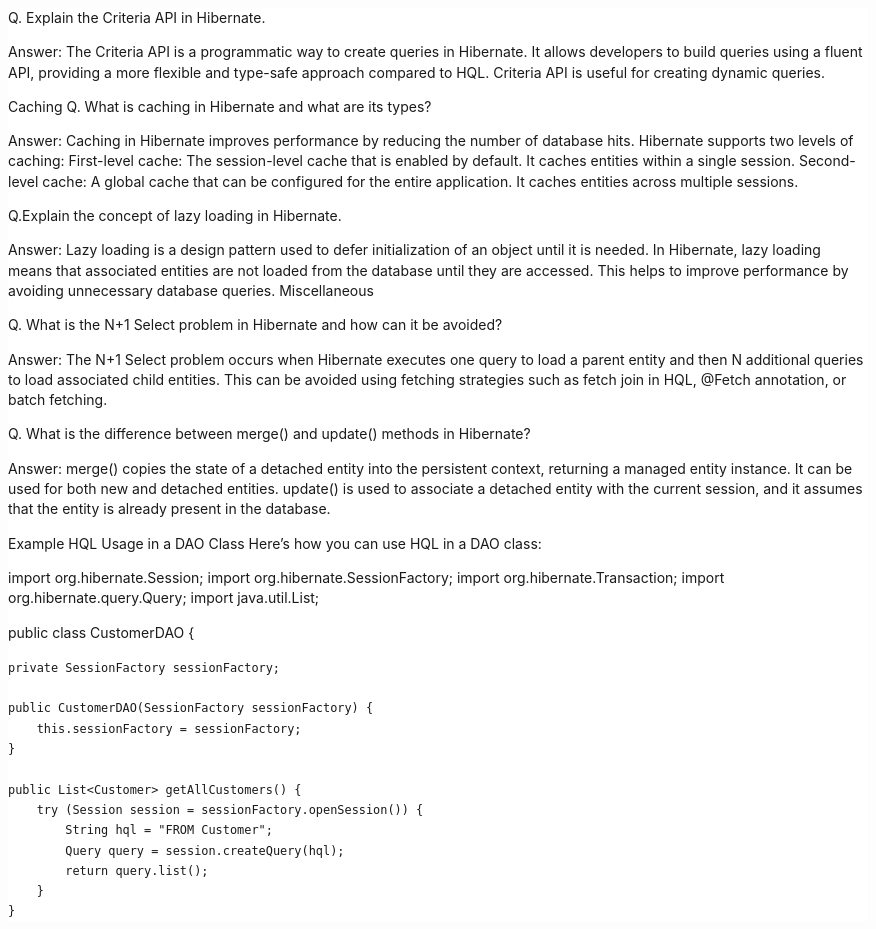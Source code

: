 Q. Explain the Criteria API in Hibernate.

Answer: The Criteria API is a programmatic way to create queries in Hibernate. It allows developers to build queries using a fluent API, providing a more flexible and type-safe approach compared to HQL. Criteria API is useful for creating dynamic queries.

Caching
Q. What is caching in Hibernate and what are its types?

Answer: Caching in Hibernate improves performance by reducing the number of database hits. Hibernate supports two levels of caching:
First-level cache: The session-level cache that is enabled by default. It caches entities within a single session.
Second-level cache: A global cache that can be configured for the entire application. It caches entities across multiple sessions.

Q.Explain the concept of lazy loading in Hibernate.

Answer: Lazy loading is a design pattern used to defer initialization of an object until it is needed. In Hibernate, lazy loading means that associated entities are not loaded from the database until they are accessed. This helps to improve performance by avoiding unnecessary database queries.
Miscellaneous

Q. What is the N+1 Select problem in Hibernate and how can it be avoided?

Answer: The N+1 Select problem occurs when Hibernate executes one query to load a parent entity and then N additional queries to load associated child entities. This can be avoided using fetching strategies such as fetch join in HQL, @Fetch annotation, or batch fetching.

Q. What is the difference between merge() and update() methods in Hibernate?

Answer: merge() copies the state of a detached entity into the persistent context, returning a managed entity instance. It can be used for both new and detached entities. update() is used to associate a detached entity with the current session, and it assumes that the entity is already present in the database.




Example HQL Usage in a DAO Class
Here’s how you can use HQL in a DAO class:

import org.hibernate.Session;
import org.hibernate.SessionFactory;
import org.hibernate.Transaction;
import org.hibernate.query.Query;
import java.util.List;

public class CustomerDAO {

    private SessionFactory sessionFactory;

    public CustomerDAO(SessionFactory sessionFactory) {
        this.sessionFactory = sessionFactory;
    }

    public List<Customer> getAllCustomers() {
        try (Session session = sessionFactory.openSession()) {
            String hql = "FROM Customer";
            Query query = session.createQuery(hql);
            return query.list();
        }
    }
